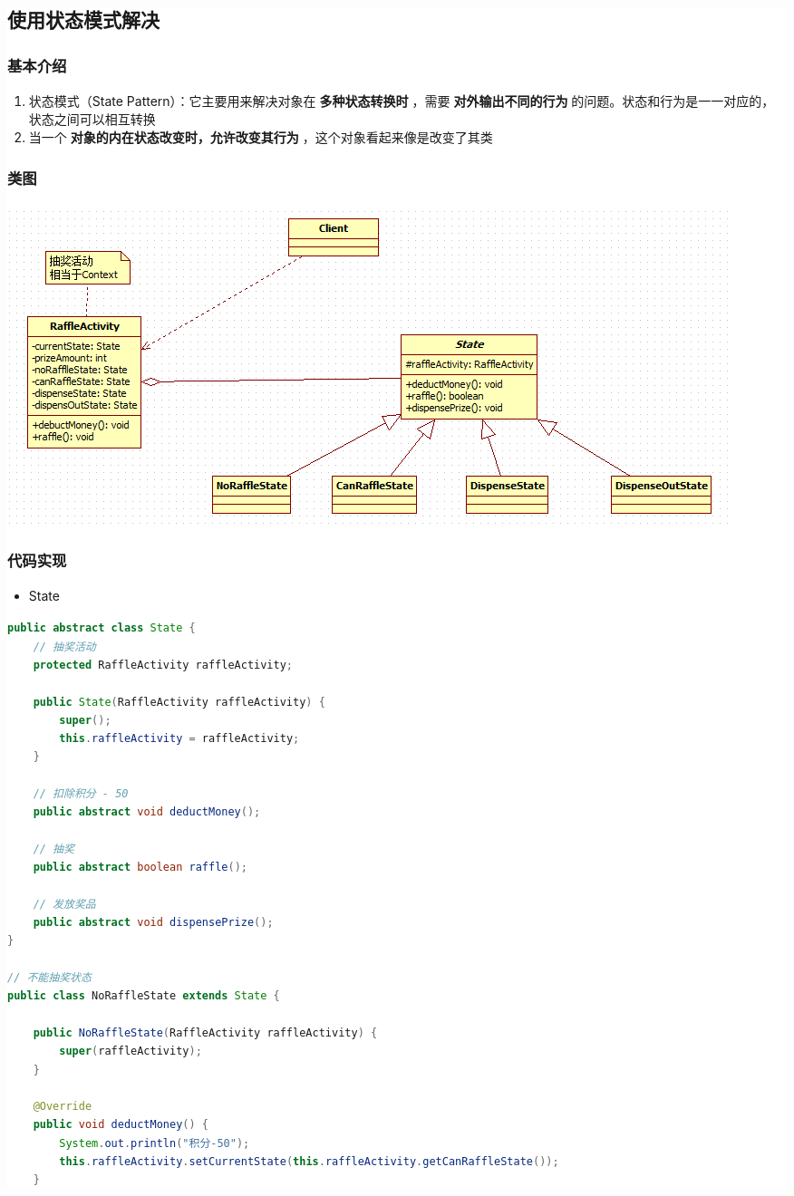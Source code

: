 ## 使用状态模式解决
### 基本介绍
1. 状态模式（State Pattern）：它主要用来解决对象在 **多种状态转换时** ，需要 **对外输出不同的行为** 的问题。状态和行为是一一对应的，状态之间可以相互转换
2. 当一个 **对象的内在状态改变时，允许改变其行为** ，这个对象看起来像是改变了其类

### 类图
![state](./assets/state.png)

### 代码实现
* State
```java
public abstract class State {
	// 抽奖活动
	protected RaffleActivity raffleActivity;

	public State(RaffleActivity raffleActivity) {
		super();
		this.raffleActivity = raffleActivity;
	}

	// 扣除积分 - 50
	public abstract void deductMoney();

	// 抽奖
	public abstract boolean raffle();

	// 发放奖品
	public abstract void dispensePrize();
}

// 不能抽奖状态
public class NoRaffleState extends State {

	public NoRaffleState(RaffleActivity raffleActivity) {
		super(raffleActivity);
	}

	@Override
	public void deductMoney() {
		System.out.println("积分-50");
		this.raffleActivity.setCurrentState(this.raffleActivity.getCanRaffleState());
	}

```